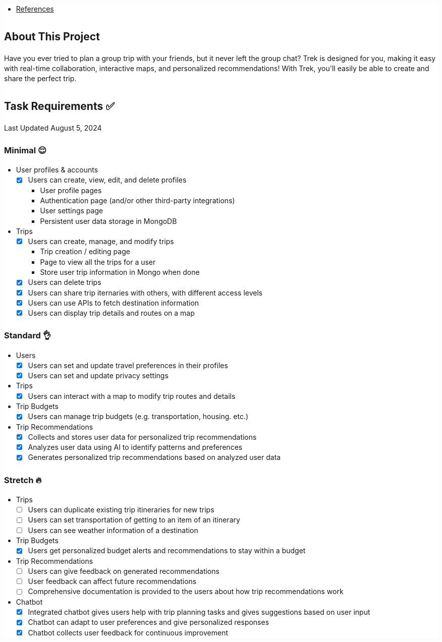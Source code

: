 - [References](#references)



## About This Project

Have you ever tried to plan a group trip with your friends, but it never left
the group chat? Trek is designed for you, making it easy with
real-time collaboration, interactive maps, and personalized recommendations!
With Trek, you'll easily be able to create and share the perfect trip.


## Task Requirements ✅
Last Updated August 5, 2024

### Minimal 😌
- User profiles & accounts
  - [X] Users can create, view, edit, and delete profiles
    - User profile pages
    - Authentication page (and/or other third-party integrations)
    - User settings page
    - Persistent user data storage in MongoDB
- Trips
  - [X] Users can create, manage, and modify trips
    - Trip creation / editing page
    - Page to view all the trips for a user
    - Store user trip information in Mongo when done
  - [X] Users can delete trips
  - [X] Users can share trip iternaries with others, with different access levels
  - [X] Users can use APIs to fetch destination information
  - [X] Users can display trip details and routes on a map

### Standard 👌
- Users
  - [X] Users can set and update travel preferences in their profiles
  - [X] Users can set and update privacy settings
- Trips
  - [X] Users can interact with a map to modify trip routes and details
- Trip Budgets
  - [X] Users can manage trip budgets (e.g. transportation, housing. etc.)
- Trip Recommendations
  - [X] Collects and stores user data for personalized trip recommendations
  - [X] Analyzes user data using AI to identify patterns and preferences
  - [X] Generates personalized trip recommendations based on analyzed user data
### Stretch 🔥
- Trips
  - [ ] Users can duplicate existing trip itineraries for new trips
  - [ ] Users can set transportation of getting to an item of an itinerary
  - [ ] Users can see weather information of a destination
- Trip Budgets
  - [X] Users get personalized budget alerts and recommendations to stay within a budget
- Trip Recommendations
  - [ ] Users can give feedback on generated recommendations
  - [ ] User feedback can affect future recommendations
  - [ ] Comprehensive documentation is provided to the users about how trip recommendations work
- Chatbot
  - [X] Integrated chatbot gives users help with trip planning tasks and gives suggestions based on user input
  - [X] Chatbot can adapt to user preferences and give personalized responses
  - [X] Chatbot collects user feedback for continuous improvement
